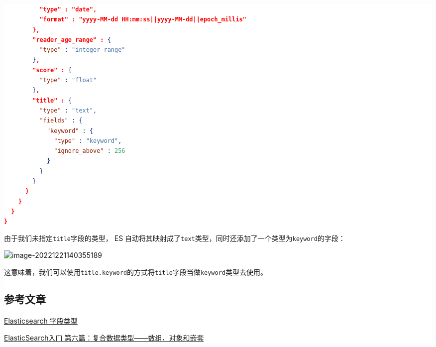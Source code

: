 ```json
          "type" : "date",
          "format" : "yyyy-MM-dd HH:mm:ss||yyyy-MM-dd||epoch_millis"
        },
        "reader_age_range" : {
          "type" : "integer_range"
        },
        "score" : {
          "type" : "float"
        },
        "title" : {
          "type" : "text",
          "fields" : {
            "keyword" : {
              "type" : "keyword",
              "ignore_above" : 256
            }
          }
        }
      }
    }
  }
}
```

由于我们未指定`title`字段的类型， ES 自动将其映射成了`text`类型，同时还添加了一个类型为`keyword`的字段：

![image-20221221140355189](https://cdn.jsdelivr.net/gh/MrJackC/PicGoImages/other/202403121422610.png)

这意味着，我们可以使用`title.keyword`的方式将`title`字段当做`keyword`类型去使用。

## 参考文章

[Elasticsearch 字段类型](https://www.jianshu.com/p/9af735d634a2)

[ElasticSearch入门 第六篇：复合数据类型——数组，对象和嵌套](https://www.cnblogs.com/ljhdo/p/4904430.html)